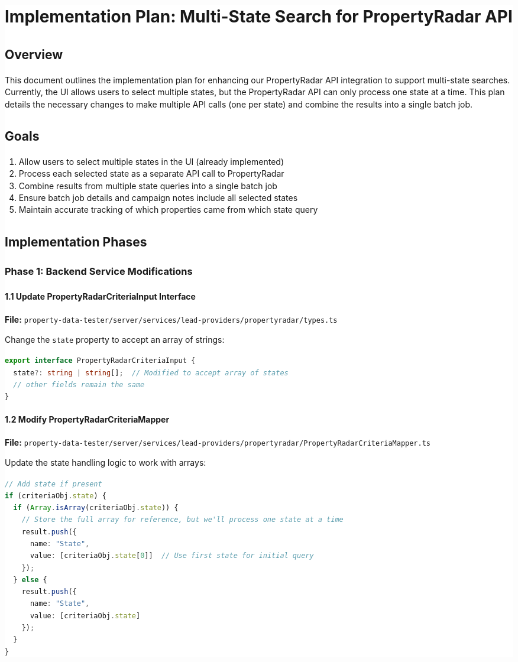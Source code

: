 # Implementation Plan: Multi-State Search for PropertyRadar API

## Overview

This document outlines the implementation plan for enhancing our PropertyRadar API integration to support multi-state searches. Currently, the UI allows users to select multiple states, but the PropertyRadar API can only process one state at a time. This plan details the necessary changes to make multiple API calls (one per state) and combine the results into a single batch job.

## Goals

1. Allow users to select multiple states in the UI (already implemented)
2. Process each selected state as a separate API call to PropertyRadar
3. Combine results from multiple state queries into a single batch job
4. Ensure batch job details and campaign notes include all selected states
5. Maintain accurate tracking of which properties came from which state query

## Implementation Phases

### Phase 1: Backend Service Modifications

#### 1.1 Update PropertyRadarCriteriaInput Interface

**File:** `property-data-tester/server/services/lead-providers/propertyradar/types.ts`

Change the `state` property to accept an array of strings:

```typescript
export interface PropertyRadarCriteriaInput {
  state?: string | string[];  // Modified to accept array of states
  // other fields remain the same
}
```

#### 1.2 Modify PropertyRadarCriteriaMapper

**File:** `property-data-tester/server/services/lead-providers/propertyradar/PropertyRadarCriteriaMapper.ts`

Update the state handling logic to work with arrays:

```typescript
// Add state if present
if (criteriaObj.state) {
  if (Array.isArray(criteriaObj.state)) {
    // Store the full array for reference, but we'll process one state at a time
    result.push({
      name: "State",
      value: [criteriaObj.state[0]]  // Use first state for initial query
    });
  } else {
    result.push({
      name: "State",
      value: [criteriaObj.state]
    });
  }
}
```

